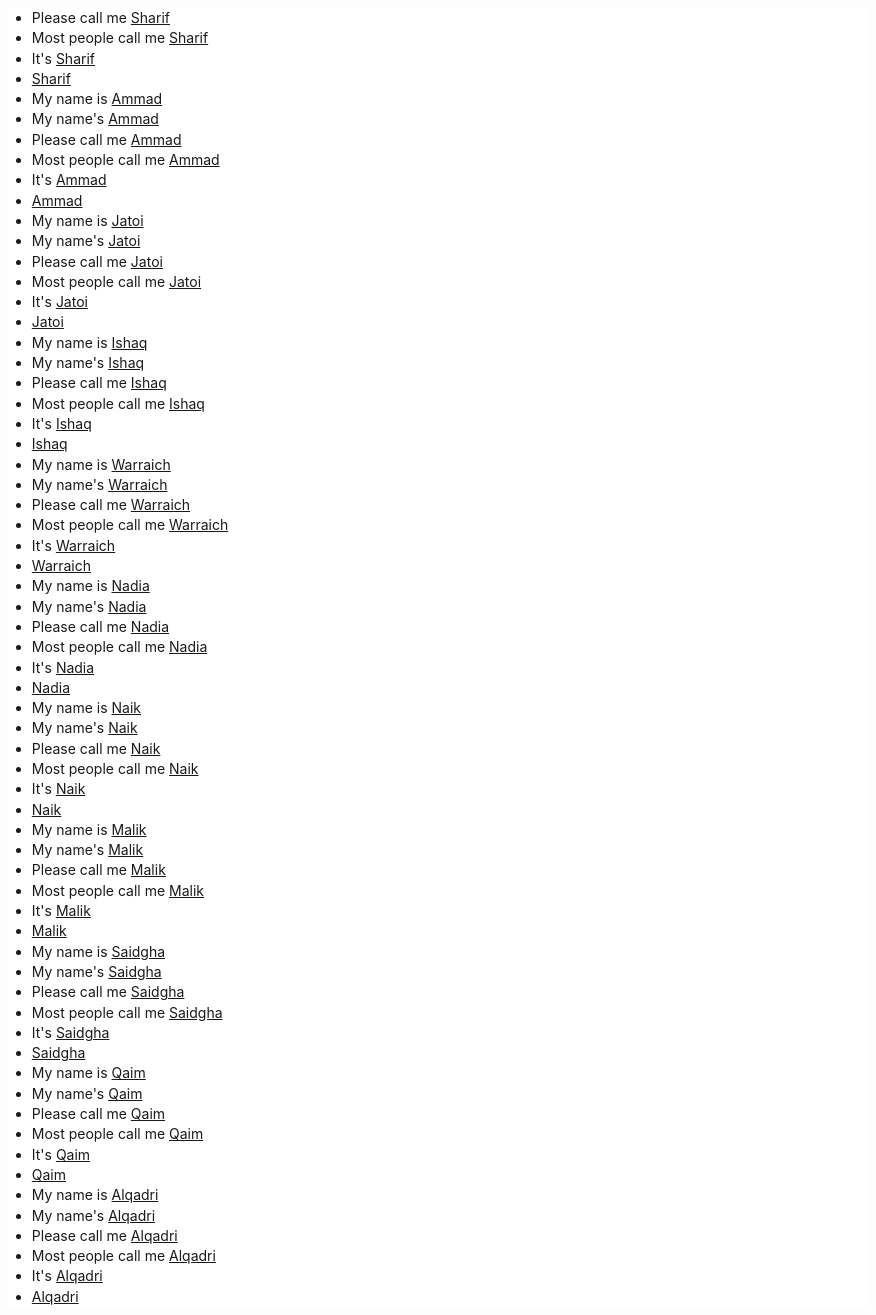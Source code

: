 - Please call me [Sharif](name)
- Most people call me [Sharif](name)
- It's [Sharif](name)
- [Sharif](name)
- My name is [Ammad](name)
- My name's [Ammad](name)
- Please call me [Ammad](name)
- Most people call me [Ammad](name)
- It's [Ammad](name)
- [Ammad](name)
- My name is [Jatoi](name)
- My name's [Jatoi](name)
- Please call me [Jatoi](name)
- Most people call me [Jatoi](name)
- It's [Jatoi](name)
- [Jatoi](name)
- My name is [Ishaq](name)
- My name's [Ishaq](name)
- Please call me [Ishaq](name)
- Most people call me [Ishaq](name)
- It's [Ishaq](name)
- [Ishaq](name)
- My name is [Warraich](name)
- My name's [Warraich](name)
- Please call me [Warraich](name)
- Most people call me [Warraich](name)
- It's [Warraich](name)
- [Warraich](name)
- My name is [Nadia](name)
- My name's [Nadia](name)
- Please call me [Nadia](name)
- Most people call me [Nadia](name)
- It's [Nadia](name)
- [Nadia](name)
- My name is [Naik](name)
- My name's [Naik](name)
- Please call me [Naik](name)
- Most people call me [Naik](name)
- It's [Naik](name)
- [Naik](name)
- My name is [Malik](name)
- My name's [Malik](name)
- Please call me [Malik](name)
- Most people call me [Malik](name)
- It's [Malik](name)
- [Malik](name)
- My name is [Saidgha](name)
- My name's [Saidgha](name)
- Please call me [Saidgha](name)
- Most people call me [Saidgha](name)
- It's [Saidgha](name)
- [Saidgha](name)
- My name is [Qaim](name)
- My name's [Qaim](name)
- Please call me [Qaim](name)
- Most people call me [Qaim](name)
- It's [Qaim](name)
- [Qaim](name)
- My name is [Alqadri](name)
- My name's [Alqadri](name)
- Please call me [Alqadri](name)
- Most people call me [Alqadri](name)
- It's [Alqadri](name)
- [Alqadri](name)